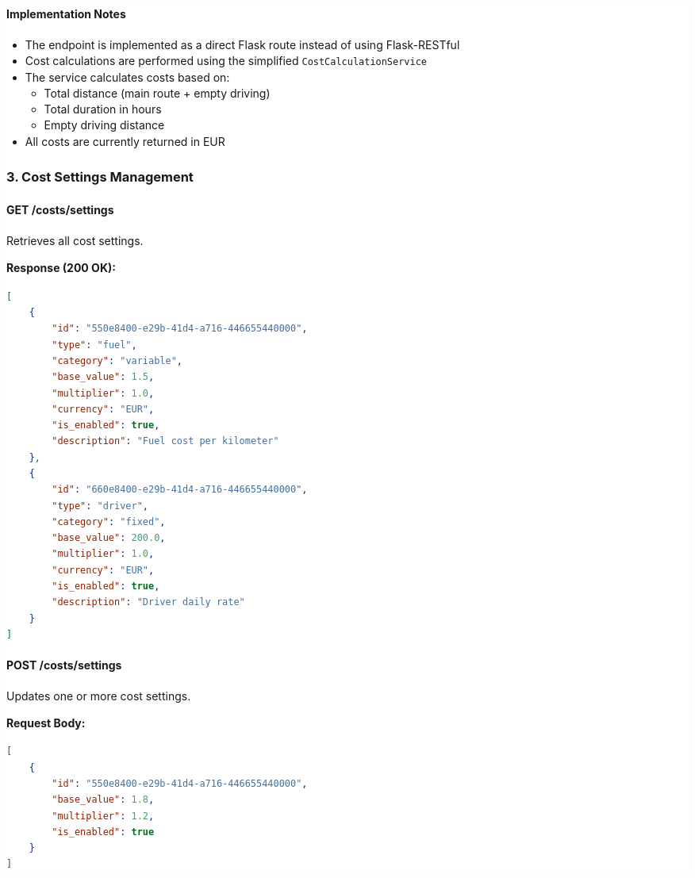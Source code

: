 #### Implementation Notes
- The endpoint is implemented as a direct Flask route instead of using Flask-RESTful
- Cost calculations are performed using the simplified `CostCalculationService`
- The service calculates costs based on:
  - Total distance (main route + empty driving)
  - Total duration in hours
  - Empty driving distance
- All costs are currently returned in EUR

### 3. Cost Settings Management

#### GET /costs/settings

Retrieves all cost settings.

**Response (200 OK):**
```json
[
    {
        "id": "550e8400-e29b-41d4-a716-446655440000",
        "type": "fuel",
        "category": "variable",
        "base_value": 1.5,
        "multiplier": 1.0,
        "currency": "EUR",
        "is_enabled": true,
        "description": "Fuel cost per kilometer"
    },
    {
        "id": "660e8400-e29b-41d4-a716-446655440000",
        "type": "driver",
        "category": "fixed",
        "base_value": 200.0,
        "multiplier": 1.0,
        "currency": "EUR",
        "is_enabled": true,
        "description": "Driver daily rate"
    }
]
```

#### POST /costs/settings

Updates one or more cost settings.

**Request Body:**
```json
[
    {
        "id": "550e8400-e29b-41d4-a716-446655440000",
        "base_value": 1.8,
        "multiplier": 1.2,
        "is_enabled": true
    }
]
```
